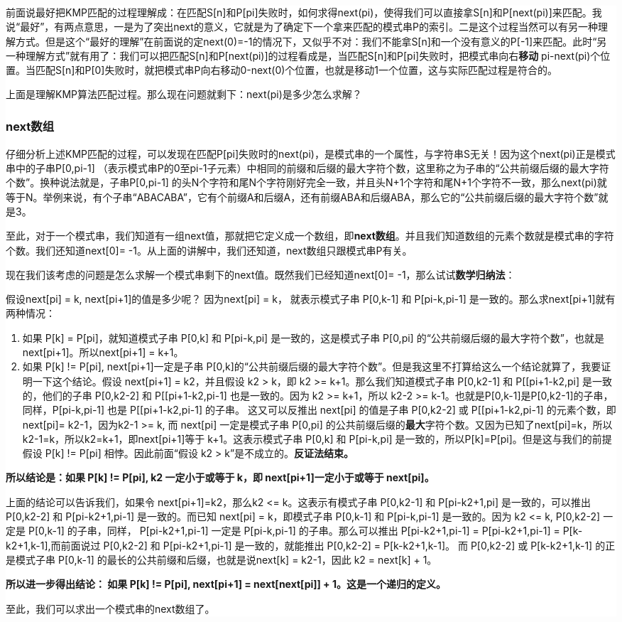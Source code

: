 前面说最好把KMP匹配的过程理解成：在匹配S[n]和P[pi]失败时，如何求得next(pi)，使得我们可以直接拿S[n]和P[next(pi)]来匹配。我说“最好”，有两点意思，一是为了突出next的意义，它就是为了确定下一个拿来匹配的模式串P的索引。二是这个过程当然可以有另一种理解方式。但是这个“最好的理解”在前面说的定next(0)=-1的情况下，又似乎不对：我们不能拿S[n]和一个没有意义的P[-1]来匹配。此时“另一种理解方式”就有用了：我们可以把匹配S[n]和P[next(pi)]的过程看成是，当匹配S[n]和P[pi]失败时，把模式串向右**移动** pi-next(pi)个位置。当匹配S[n]和P[0]失败时，就把模式串P向右移动0-next(0)个位置，也就是移动1一个位置，这与实际匹配过程是符合的。

上面是理解KMP算法匹配过程。那么现在问题就剩下：next(pi)是多少怎么求解？

### next数组
仔细分析上述KMP匹配的过程，可以发现在匹配P[pi]失败时的next(pi)，是模式串的一个属性，与字符串S无关！因为这个next(pi)正是模式串中的子串P[0,pi-1] （表示模式串P的0至pi-1子元素）中相同的前缀和后缀的最大字符个数，这里称之为子串的“公共前缀后缀的最大字符个数”。换种说法就是，子串P[0,pi-1] 的头N个字符和尾N个字符刚好完全一致，并且头N+1个字符和尾N+1个字符不一致，那么next(pi)就等于N。举例来说，有个子串“ABACABA”，它有个前缀A和后缀A，还有前缀ABA和后缀ABA，那么它的“公共前缀后缀的最大字符个数”就是3。

至此，对于一个模式串，我们知道有一组next值，那就把它定义成一个数组，即**next数组**。并且我们知道数组的元素个数就是模式串的字符个数。我们还知道next[0]= -1。从上面的讲解中，我们还知道，next数组只跟模式串P有关。

现在我们该考虑的问题是怎么求解一个模式串剩下的next值。既然我们已经知道next[0]= -1，那么试试**数学归纳法**：

假设next[pi] = k, next[pi+1]的值是多少呢？
因为next[pi] = k， 就表示模式子串 P[0,k-1] 和 P[pi-k,pi-1] 是一致的。那么求next[pi+1]就有两种情况：
1. 如果 P[k] = P[pi]，就知道模式子串 P[0,k] 和 P[pi-k,pi] 是一致的，这是模式子串 P[0,pi] 的“公共前缀后缀的最大字符个数”，也就是next[pi+1]。所以next[pi+1] = k+1。
2. 如果 P[k] != P[pi], next[pi+1]一定是子串 P[0,k]的“公共前缀后缀的最大字符个数”。但是我这里不打算给这么一个结论就算了，我要证明一下这个结论。假设  next[pi+1] = k2，并且假设 k2 > k，即 k2 >= k+1。那么我们知道模式子串 P[0,k2-1] 和 P[[pi+1-k2,pi] 是一致的，他们的子串 P[0,k2-2] 和 P[[pi+1-k2,pi-1] 也是一致的。因为 k2 >= k+1，所以 k2-2 >= k-1。也就是P[0,k-1]是P[0,k2-1]的子串，同样，P[pi-k,pi-1] 也是 P[[pi+1-k2,pi-1] 的子串。 这又可以反推出 next[pi] 的值是子串 P[0,k2-2] 或 P[[pi+1-k2,pi-1] 的元素个数，即  next[pi]= k2-1，因为k2-1 >= k, 而 next[pi] 一定是模式子串 P[0,pi] 的公共前缀后缀的**最大**字符个数。又因为已知了next[pi]=k，所以k2-1=k，所以k2=k+1，即next[pi+1]等于 k+1。这表示模式子串 P[0,k] 和 P[pi-k,pi] 是一致的，所以P[k]=P[pi]。但是这与我们的前提假设 P[k] != P[pi] 相悖。因此前面“假设 k2 > k”是不成立的。**反证法结束。**

 **所以结论是：如果 P[k] != P[pi], k2 一定小于或等于 k，即 next[pi+1]一定小于或等于 next[pi]。**

上面的结论可以告诉我们，如果令 next[pi+1]=k2，那么k2 <= k。这表示有模式子串 P[0,k2-1] 和 P[pi-k2+1,pi] 是一致的，可以推出 P[0,k2-2] 和 P[pi-k2+1,pi-1] 是一致的。而已知 next[pi] = k，即模式子串 P[0,k-1] 和 P[pi-k,pi-1] 是一致的。因为 k2 <= k, P[0,k2-2] 一定是 P[0,k-1] 的子串，同样， P[pi-k2+1,pi-1] 一定是 P[pi-k,pi-1] 的子串。那么可以推出 P[pi-k2+1,pi-1] =  P[pi-k2+1,pi-1] = P[k-k2+1,k-1],而前面说过 P[0,k2-2] 和 P[pi-k2+1,pi-1] 是一致的，就能推出  P[0,k2-2] = P[k-k2+1,k-1]。 而 P[0,k2-2] 或 P[k-k2+1,k-1] 的正是模式子串 P[0,k-1] 的最长的公共前缀和后缀，也就是说next[k] = k2-1，因此 k2 = next[k] + 1。

 **所以进一步得出结论： 如果 P[k] != P[pi], next[pi+1] =  next[next[pi]] + 1。这是一个递归的定义。**

至此，我们可以求出一个模式串的next数组了。




















